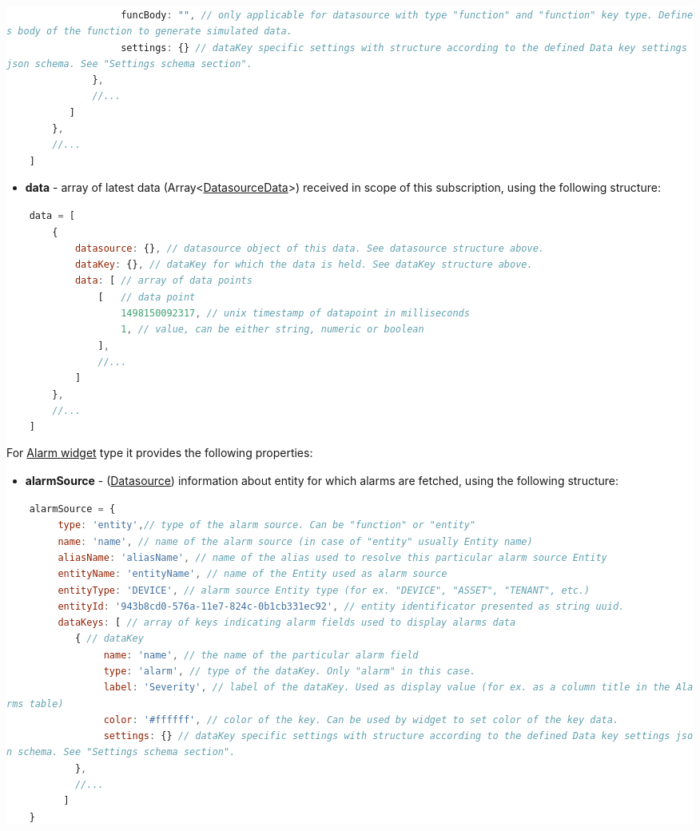 ```javascript
                    funcBody: "", // only applicable for datasource with type "function" and "function" key type. Defines body of the function to generate simulated data.
                    settings: {} // dataKey specific settings with structure according to the defined Data key settings json schema. See "Settings schema section".
               },
               //...
           ]
        },
        //...
    ]
```
    
  - **data** - array of latest data (Array<[DatasourceData](https://github.com/thingsboard/thingsboard/blob/13e6b10b7ab830e64d31b99614a9d95a1a25928a/ui-ngx/src/app/shared/models/widget.models.ts#L275)>) received in scope of this subscription, using the following structure:
  
```javascript
    data = [
        {
            datasource: {}, // datasource object of this data. See datasource structure above.
            dataKey: {}, // dataKey for which the data is held. See dataKey structure above.
            data: [ // array of data points
                [   // data point
                    1498150092317, // unix timestamp of datapoint in milliseconds
                    1, // value, can be either string, numeric or boolean  
                ],
                //...
            ]  
        },
        //...
    ]     
```

For [Alarm widget](/docs/{{docsPrefix}}user-guide/ui/widget-library/#alarm-widget) type it provides the following properties:
 
 - **alarmSource** - ([Datasource](https://github.com/thingsboard/thingsboard/blob/13e6b10b7ab830e64d31b99614a9d95a1a25928a/ui-ngx/src/app/shared/models/widget.models.ts#L250)) information about entity for which alarms are fetched, using the following structure: 

```javascript
    alarmSource = {
         type: 'entity',// type of the alarm source. Can be "function" or "entity"
         name: 'name', // name of the alarm source (in case of "entity" usually Entity name)
         aliasName: 'aliasName', // name of the alias used to resolve this particular alarm source Entity
         entityName: 'entityName', // name of the Entity used as alarm source
         entityType: 'DEVICE', // alarm source Entity type (for ex. "DEVICE", "ASSET", "TENANT", etc.)
         entityId: '943b8cd0-576a-11e7-824c-0b1cb331ec92', // entity identificator presented as string uuid. 
         dataKeys: [ // array of keys indicating alarm fields used to display alarms data 
            { // dataKey
                 name: 'name', // the name of the particular alarm field 
                 type: 'alarm', // type of the dataKey. Only "alarm" in this case. 
                 label: 'Severity', // label of the dataKey. Used as display value (for ex. as a column title in the Alarms table) 
                 color: '#ffffff', // color of the key. Can be used by widget to set color of the key data.  
                 settings: {} // dataKey specific settings with structure according to the defined Data key settings json schema. See "Settings schema section".
            },
            //...
          ] 
    }
```